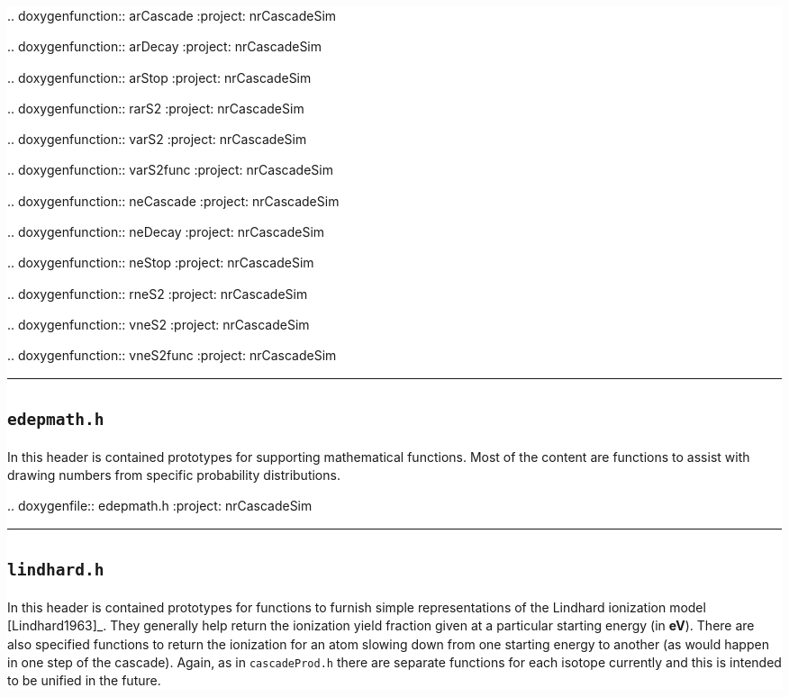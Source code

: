 .. doxygenfunction:: arCascade 
   :project: nrCascadeSim

.. doxygenfunction:: arDecay 
   :project: nrCascadeSim

.. doxygenfunction:: arStop 
   :project: nrCascadeSim

.. doxygenfunction:: rarS2 
   :project: nrCascadeSim

.. doxygenfunction:: varS2 
   :project: nrCascadeSim

.. doxygenfunction:: varS2func 
   :project: nrCascadeSim

.. doxygenfunction:: neCascade 
   :project: nrCascadeSim

.. doxygenfunction:: neDecay 
   :project: nrCascadeSim

.. doxygenfunction:: neStop 
   :project: nrCascadeSim

.. doxygenfunction:: rneS2 
   :project: nrCascadeSim

.. doxygenfunction:: vneS2 
   :project: nrCascadeSim

.. doxygenfunction:: vneS2func 
   :project: nrCascadeSim

---------------
`edepmath.h`
---------------

In this header is contained prototypes for supporting mathematical functions. Most of the content
are functions to assist with drawing numbers from specific probability
distributions.  


.. doxygenfile:: edepmath.h
   :project: nrCascadeSim

---------------
`lindhard.h`
---------------

In this header is contained prototypes for functions to furnish simple representations of the
Lindhard ionization model [Lindhard1963]_. They generally help return the ionization yield fraction given at
a particular starting energy (in **eV**). There are also specified functions to return the
ionization for an atom slowing down from one starting energy to another (as would happen in one
step of the cascade). Again, as in `cascadeProd.h` there are separate functions for each isotope
currently and this is intended to be unified in the future.   
